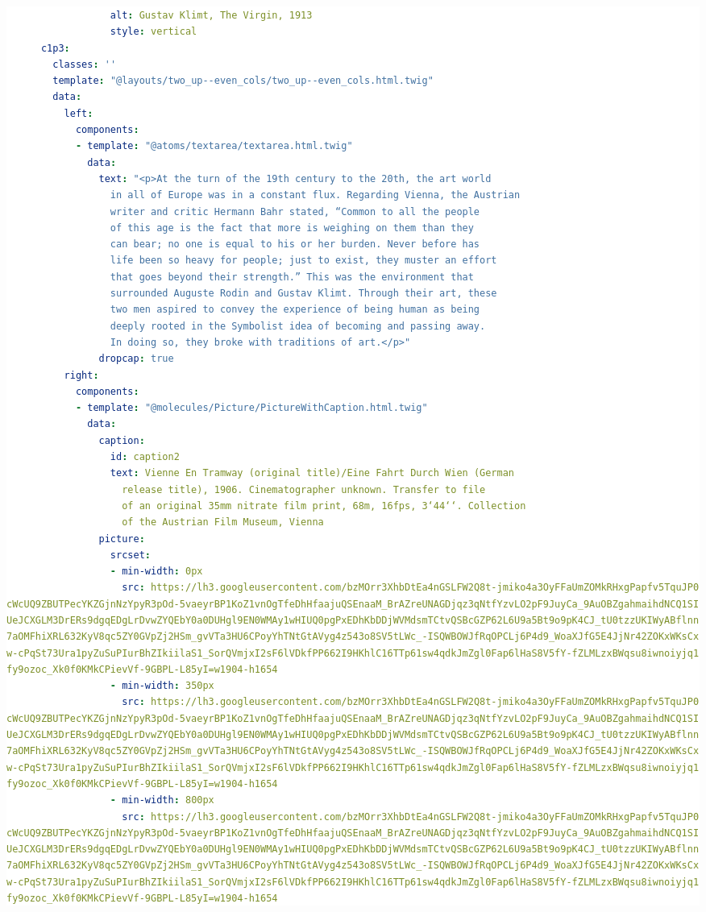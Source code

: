 ```yaml
                  alt: Gustav Klimt, The Virgin, 1913
                  style: vertical
      c1p3:
        classes: ''
        template: "@layouts/two_up--even_cols/two_up--even_cols.html.twig"
        data:
          left:
            components:
            - template: "@atoms/textarea/textarea.html.twig"
              data:
                text: "<p>At the turn of the 19th century to the 20th, the art world
                  in all of Europe was in a constant flux. Regarding Vienna, the Austrian
                  writer and critic Hermann Bahr stated, “Common to all the people
                  of this age is the fact that more is weighing on them than they
                  can bear; no one is equal to his or her burden. Never before has
                  life been so heavy for people; just to exist, they muster an effort
                  that goes beyond their strength.” This was the environment that
                  surrounded Auguste Rodin and Gustav Klimt. Through their art, these
                  two men aspired to convey the experience of being human as being
                  deeply rooted in the Symbolist idea of becoming and passing away.
                  In doing so, they broke with traditions of art.</p>"
                dropcap: true
          right:
            components:
            - template: "@molecules/Picture/PictureWithCaption.html.twig"
              data:
                caption:
                  id: caption2
                  text: Vienne En Tramway (original title)/Eine Fahrt Durch Wien (German
                    release title), 1906. Cinematographer unknown. Transfer to file
                    of an original 35mm nitrate film print, 68m, 16fps, 3‘44‘‘. Collection
                    of the Austrian Film Museum, Vienna
                picture:
                  srcset:
                  - min-width: 0px
                    src: https://lh3.googleusercontent.com/bzMOrr3XhbDtEa4nGSLFW2Q8t-jmiko4a3OyFFaUmZOMkRHxgPapfv5TquJP0cWcUQ9ZBUTPecYKZGjnNzYpyR3pOd-5vaeyrBP1KoZ1vnOgTfeDhHfaajuQSEnaaM_BrAZreUNAGDjqz3qNtfYzvLO2pF9JuyCa_9AuOBZgahmaihdNCQ1SIUeJCXGLM3DrERs9dgqEDgLrDvwZYQEbY0a0DUHgl9EN0WMAy1wHIUQ0pgPxEDhKbDDjWVMdsmTCtvQSBcGZP62L6U9a5Bt9o9pK4CJ_tU0tzzUKIWyABflnn7aOMFhiXRL632KyV8qc5ZY0GVpZj2HSm_gvVTa3HU6CPoyYhTNtGtAVyg4z543o8SV5tLWc_-ISQWBOWJfRqOPCLj6P4d9_WoaXJfG5E4JjNr42ZOKxWKsCxw-cPqSt73Ura1pyZuSuPIurBhZIkiilaS1_SorQVmjxI2sF6lVDkfPP662I9HKhlC16TTp61sw4qdkJmZgl0Fap6lHaS8V5fY-fZLMLzxBWqsu8iwnoiyjq1fy9ozoc_Xk0f0KMkCPievVf-9GBPL-L85yI=w1904-h1654
                  - min-width: 350px
                    src: https://lh3.googleusercontent.com/bzMOrr3XhbDtEa4nGSLFW2Q8t-jmiko4a3OyFFaUmZOMkRHxgPapfv5TquJP0cWcUQ9ZBUTPecYKZGjnNzYpyR3pOd-5vaeyrBP1KoZ1vnOgTfeDhHfaajuQSEnaaM_BrAZreUNAGDjqz3qNtfYzvLO2pF9JuyCa_9AuOBZgahmaihdNCQ1SIUeJCXGLM3DrERs9dgqEDgLrDvwZYQEbY0a0DUHgl9EN0WMAy1wHIUQ0pgPxEDhKbDDjWVMdsmTCtvQSBcGZP62L6U9a5Bt9o9pK4CJ_tU0tzzUKIWyABflnn7aOMFhiXRL632KyV8qc5ZY0GVpZj2HSm_gvVTa3HU6CPoyYhTNtGtAVyg4z543o8SV5tLWc_-ISQWBOWJfRqOPCLj6P4d9_WoaXJfG5E4JjNr42ZOKxWKsCxw-cPqSt73Ura1pyZuSuPIurBhZIkiilaS1_SorQVmjxI2sF6lVDkfPP662I9HKhlC16TTp61sw4qdkJmZgl0Fap6lHaS8V5fY-fZLMLzxBWqsu8iwnoiyjq1fy9ozoc_Xk0f0KMkCPievVf-9GBPL-L85yI=w1904-h1654
                  - min-width: 800px
                    src: https://lh3.googleusercontent.com/bzMOrr3XhbDtEa4nGSLFW2Q8t-jmiko4a3OyFFaUmZOMkRHxgPapfv5TquJP0cWcUQ9ZBUTPecYKZGjnNzYpyR3pOd-5vaeyrBP1KoZ1vnOgTfeDhHfaajuQSEnaaM_BrAZreUNAGDjqz3qNtfYzvLO2pF9JuyCa_9AuOBZgahmaihdNCQ1SIUeJCXGLM3DrERs9dgqEDgLrDvwZYQEbY0a0DUHgl9EN0WMAy1wHIUQ0pgPxEDhKbDDjWVMdsmTCtvQSBcGZP62L6U9a5Bt9o9pK4CJ_tU0tzzUKIWyABflnn7aOMFhiXRL632KyV8qc5ZY0GVpZj2HSm_gvVTa3HU6CPoyYhTNtGtAVyg4z543o8SV5tLWc_-ISQWBOWJfRqOPCLj6P4d9_WoaXJfG5E4JjNr42ZOKxWKsCxw-cPqSt73Ura1pyZuSuPIurBhZIkiilaS1_SorQVmjxI2sF6lVDkfPP662I9HKhlC16TTp61sw4qdkJmZgl0Fap6lHaS8V5fY-fZLMLzxBWqsu8iwnoiyjq1fy9ozoc_Xk0f0KMkCPievVf-9GBPL-L85yI=w1904-h1654
```